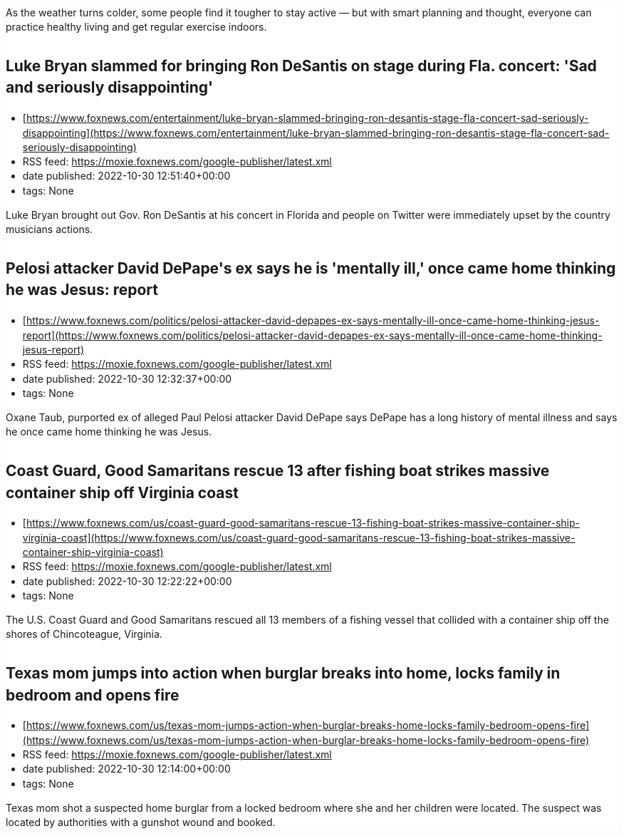 As the weather turns colder, some people find it tougher to stay active — but with smart planning and thought, everyone can practice healthy living and get regular exercise indoors.

## Luke Bryan slammed for bringing Ron DeSantis on stage during Fla. concert: 'Sad and seriously disappointing'
 - [https://www.foxnews.com/entertainment/luke-bryan-slammed-bringing-ron-desantis-stage-fla-concert-sad-seriously-disappointing](https://www.foxnews.com/entertainment/luke-bryan-slammed-bringing-ron-desantis-stage-fla-concert-sad-seriously-disappointing)
 - RSS feed: https://moxie.foxnews.com/google-publisher/latest.xml
 - date published: 2022-10-30 12:51:40+00:00
 - tags: None

Luke Bryan brought out Gov. Ron DeSantis at his concert in Florida and people on Twitter were immediately upset by the country musicians actions.

## Pelosi attacker David DePape's ex says he is 'mentally ill,' once came home thinking he was Jesus: report
 - [https://www.foxnews.com/politics/pelosi-attacker-david-depapes-ex-says-mentally-ill-once-came-home-thinking-jesus-report](https://www.foxnews.com/politics/pelosi-attacker-david-depapes-ex-says-mentally-ill-once-came-home-thinking-jesus-report)
 - RSS feed: https://moxie.foxnews.com/google-publisher/latest.xml
 - date published: 2022-10-30 12:32:37+00:00
 - tags: None

Oxane Taub, purported ex of alleged Paul Pelosi attacker David DePape says DePape has a long history of mental illness and says he once came home thinking he was Jesus.

## Coast Guard, Good Samaritans rescue 13 after fishing boat strikes massive container ship off Virginia coast
 - [https://www.foxnews.com/us/coast-guard-good-samaritans-rescue-13-fishing-boat-strikes-massive-container-ship-virginia-coast](https://www.foxnews.com/us/coast-guard-good-samaritans-rescue-13-fishing-boat-strikes-massive-container-ship-virginia-coast)
 - RSS feed: https://moxie.foxnews.com/google-publisher/latest.xml
 - date published: 2022-10-30 12:22:22+00:00
 - tags: None

The U.S. Coast Guard and Good Samaritans rescued all 13 members of a fishing vessel that collided with a container ship off the shores of Chincoteague, Virginia.

## Texas mom jumps into action when burglar breaks into home, locks family in bedroom and opens fire
 - [https://www.foxnews.com/us/texas-mom-jumps-action-when-burglar-breaks-home-locks-family-bedroom-opens-fire](https://www.foxnews.com/us/texas-mom-jumps-action-when-burglar-breaks-home-locks-family-bedroom-opens-fire)
 - RSS feed: https://moxie.foxnews.com/google-publisher/latest.xml
 - date published: 2022-10-30 12:14:00+00:00
 - tags: None

Texas mom shot a suspected home burglar from a locked bedroom where she and her children were located. The suspect was located by authorities with a gunshot wound and booked.
